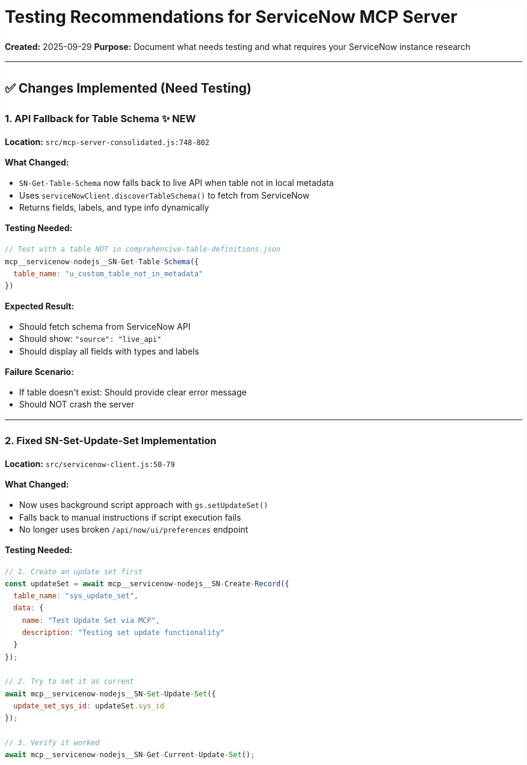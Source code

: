 # Testing Recommendations for ServiceNow MCP Server

**Created:** 2025-09-29
**Purpose:** Document what needs testing and what requires your ServiceNow instance research

---

## ✅ Changes Implemented (Need Testing)

### 1. **API Fallback for Table Schema** ✨ NEW
**Location:** `src/mcp-server-consolidated.js:748-802`

**What Changed:**
- `SN-Get-Table-Schema` now falls back to live API when table not in local metadata
- Uses `serviceNowClient.discoverTableSchema()` to fetch from ServiceNow
- Returns fields, labels, and type info dynamically

**Testing Needed:**
```javascript
// Test with a table NOT in comprehensive-table-definitions.json
mcp__servicenow-nodejs__SN-Get-Table-Schema({
  table_name: "u_custom_table_not_in_metadata"
})
```

**Expected Result:**
- Should fetch schema from ServiceNow API
- Should show: `"source": "live_api"`
- Should display all fields with types and labels

**Failure Scenario:**
- If table doesn't exist: Should provide clear error message
- Should NOT crash the server

---

### 2. **Fixed SN-Set-Update-Set Implementation**
**Location:** `src/servicenow-client.js:50-79`

**What Changed:**
- Now uses background script approach with `gs.setUpdateSet()`
- Falls back to manual instructions if script execution fails
- No longer uses broken `/api/now/ui/preferences` endpoint

**Testing Needed:**
```javascript
// 1. Create an update set first
const updateSet = await mcp__servicenow-nodejs__SN-Create-Record({
  table_name: "sys_update_set",
  data: {
    name: "Test Update Set via MCP",
    description: "Testing set update functionality"
  }
});

// 2. Try to set it as current
await mcp__servicenow-nodejs__SN-Set-Update-Set({
  update_set_sys_id: updateSet.sys_id
});

// 3. Verify it worked
await mcp__servicenow-nodejs__SN-Get-Current-Update-Set();
```
